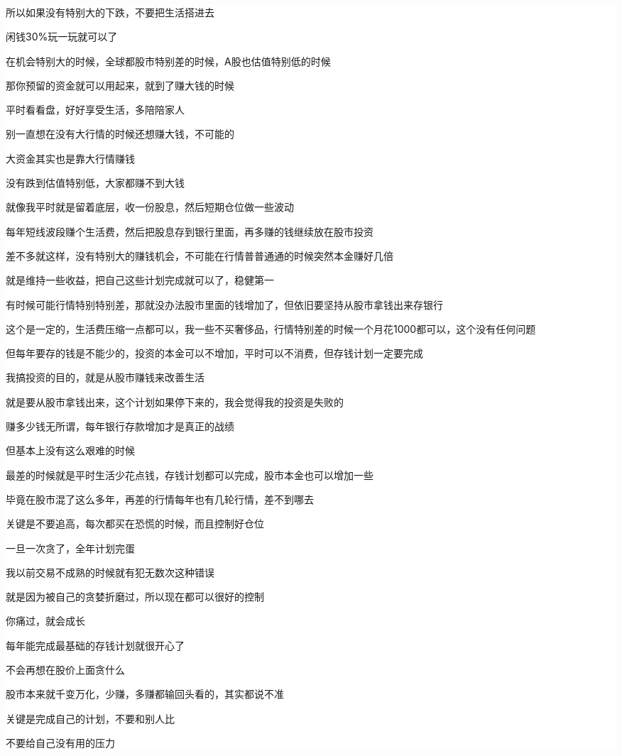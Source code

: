 所以如果没有特别大的下跌，不要把生活搭进去

闲钱30%玩一玩就可以了

在机会特别大的时候，全球都股市特别差的时候，A股也估值特别低的时候

那你预留的资金就可以用起来，就到了赚大钱的时候

平时看看盘，好好享受生活，多陪陪家人

别一直想在没有大行情的时候还想赚大钱，不可能的

大资金其实也是靠大行情赚钱

没有跌到估值特别低，大家都赚不到大钱




就像我平时就是留着底层，收一份股息，然后短期仓位做一些波动

每年短线波段赚个生活费，然后把股息存到银行里面，再多赚的钱继续放在股市投资

差不多就这样，没有特别大的赚钱机会，不可能在行情普普通通的时候突然本金赚好几倍

就是维持一些收益，把自己这些计划完成就可以了，稳健第一

有时候可能行情特别特别差，那就没办法股市里面的钱增加了，但依旧要坚持从股市拿钱出来存银行

这个是一定的，生活费压缩一点都可以，我一些不买奢侈品，行情特别差的时候一个月花1000都可以，这个没有任何问题

但每年要存的钱是不能少的，投资的本金可以不增加，平时可以不消费，但存钱计划一定要完成

我搞投资的目的，就是从股市赚钱来改善生活

就是要从股市拿钱出来，这个计划如果停下来的，我会觉得我的投资是失败的

赚多少钱无所谓，每年银行存款增加才是真正的战绩

但基本上没有这么艰难的时候

最差的时候就是平时生活少花点钱，存钱计划都可以完成，股市本金也可以增加一些

毕竟在股市混了这么多年，再差的行情每年也有几轮行情，差不到哪去

关键是不要追高，每次都买在恐慌的时候，而且控制好仓位

一旦一次贪了，全年计划完蛋




我以前交易不成熟的时候就有犯无数次这种错误

就是因为被自己的贪婪折磨过，所以现在都可以很好的控制

你痛过，就会成长

每年能完成最基础的存钱计划就很开心了

不会再想在股价上面贪什么

股市本来就千变万化，少赚，多赚都输回头看的，其实都说不准

关键是完成自己的计划，不要和别人比

不要给自己没有用的压力
